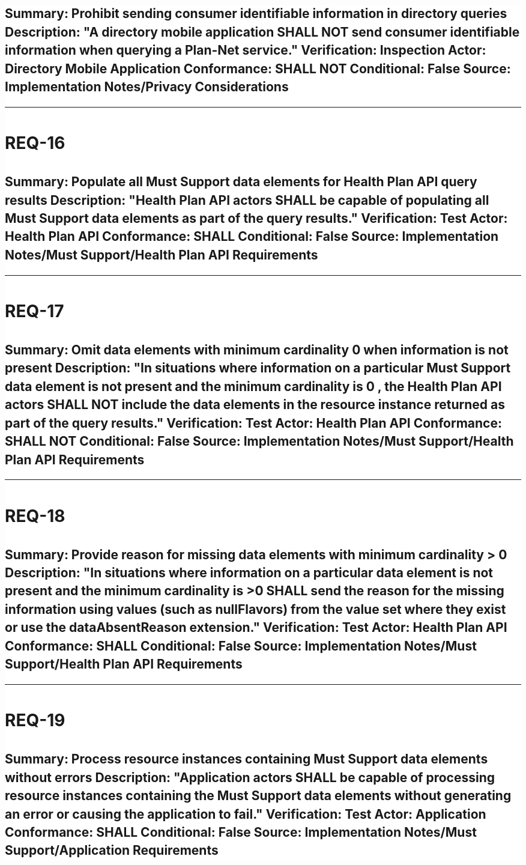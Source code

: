 **Summary**: Prohibit sending consumer identifiable information in directory queries
**Description**: "A directory mobile application **SHALL NOT** send consumer identifiable information when querying a Plan-Net service."
**Verification**: Inspection
**Actor**: Directory Mobile Application
**Conformance**: SHALL NOT
**Conditional**: False
**Source**: Implementation Notes/Privacy Considerations
---
---
# REQ-16
**Summary**: Populate all Must Support data elements for Health Plan API query results
**Description**: "Health Plan API actors **SHALL** be capable of populating all Must Support data elements as part of the query results."
**Verification**: Test
**Actor**: Health Plan API
**Conformance**: SHALL
**Conditional**: False
**Source**: Implementation Notes/Must Support/Health Plan API Requirements
---
---
# REQ-17
**Summary**: Omit data elements with minimum cardinality 0 when information is not present
**Description**: "In situations where information on a particular Must Support data element is not present and the minimum cardinality is 0 , the Health Plan API actors **SHALL NOT** include the data elements in the resource instance returned as part of the query results."
**Verification**: Test
**Actor**: Health Plan API
**Conformance**: SHALL NOT
**Conditional**: False
**Source**: Implementation Notes/Must Support/Health Plan API Requirements
---
---
# REQ-18
**Summary**: Provide reason for missing data elements with minimum cardinality > 0
**Description**: "In situations where information on a particular data element is not present and the minimum cardinality is >0 **SHALL** send the reason for the missing information using values (such as nullFlavors) from the value set where they exist or use the dataAbsentReason extension."
**Verification**: Test
**Actor**: Health Plan API
**Conformance**: SHALL
**Conditional**: False
**Source**: Implementation Notes/Must Support/Health Plan API Requirements
---
---
# REQ-19
**Summary**: Process resource instances containing Must Support data elements without errors
**Description**: "Application actors **SHALL** be capable of processing resource instances containing the Must Support data elements without generating an error or causing the application to fail."
**Verification**: Test
**Actor**: Application
**Conformance**: SHALL
**Conditional**: False
**Source**: Implementation Notes/Must Support/Application Requirements
---